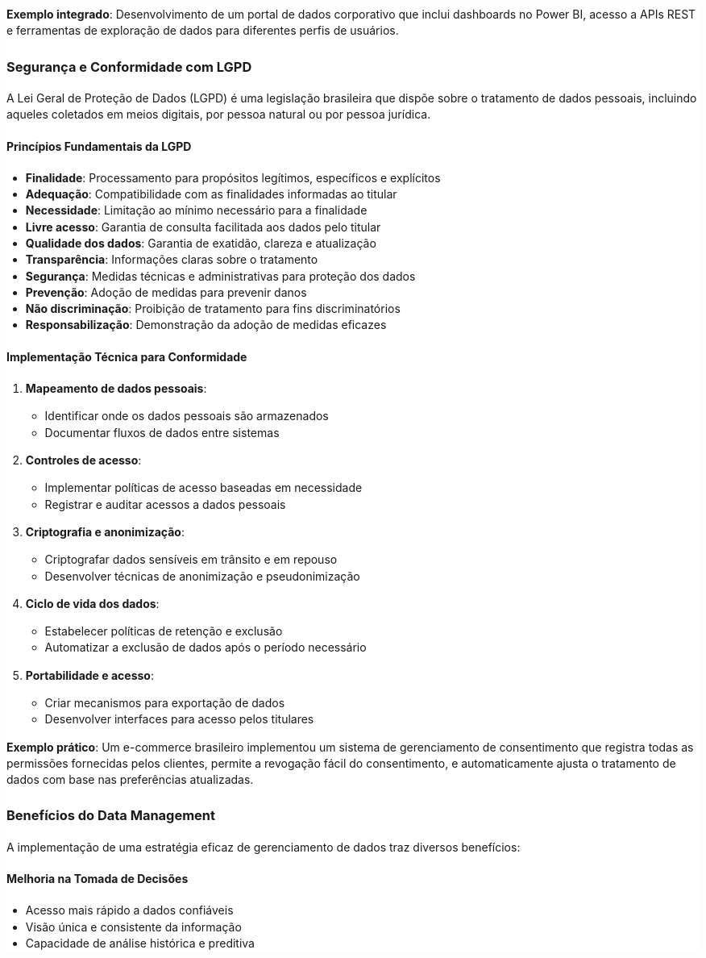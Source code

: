 **Exemplo integrado**: Desenvolvimento de um portal de dados corporativo que inclui dashboards no Power BI, acesso a APIs REST e ferramentas de exploração de dados para diferentes perfis de usuários.

### Segurança e Conformidade com LGPD

A Lei Geral de Proteção de Dados (LGPD) é uma legislação brasileira que dispõe sobre o tratamento de dados pessoais, incluindo aqueles coletados em meios digitais, por pessoa natural ou por pessoa jurídica.

#### Princípios Fundamentais da LGPD

- **Finalidade**: Processamento para propósitos legítimos, específicos e explícitos
- **Adequação**: Compatibilidade com as finalidades informadas ao titular
- **Necessidade**: Limitação ao mínimo necessário para a finalidade
- **Livre acesso**: Garantia de consulta facilitada aos dados pelo titular
- **Qualidade dos dados**: Garantia de exatidão, clareza e atualização
- **Transparência**: Informações claras sobre o tratamento
- **Segurança**: Medidas técnicas e administrativas para proteção dos dados
- **Prevenção**: Adoção de medidas para prevenir danos
- **Não discriminação**: Proibição de tratamento para fins discriminatórios
- **Responsabilização**: Demonstração da adoção de medidas eficazes

#### Implementação Técnica para Conformidade

1. **Mapeamento de dados pessoais**:
   - Identificar onde os dados pessoais são armazenados
   - Documentar fluxos de dados entre sistemas

2. **Controles de acesso**:
   - Implementar políticas de acesso baseadas em necessidade
   - Registrar e auditar acessos a dados pessoais

3. **Criptografia e anonimização**:
   - Criptografar dados sensíveis em trânsito e em repouso
   - Desenvolver técnicas de anonimização e pseudonimização

4. **Ciclo de vida dos dados**:
   - Estabelecer políticas de retenção e exclusão
   - Automatizar a exclusão de dados após o período necessário

5. **Portabilidade e acesso**:
   - Criar mecanismos para exportação de dados
   - Desenvolver interfaces para acesso pelos titulares

**Exemplo prático**: Um e-commerce brasileiro implementou um sistema de gerenciamento de consentimento que registra todas as permissões fornecidas pelos clientes, permite a revogação fácil do consentimento, e automaticamente ajusta o tratamento de dados com base nas preferências atualizadas.

### Benefícios do Data Management

A implementação de uma estratégia eficaz de gerenciamento de dados traz diversos benefícios:

#### Melhoria na Tomada de Decisões

- Acesso mais rápido a dados confiáveis
- Visão única e consistente da informação
- Capacidade de análise histórica e preditiva
